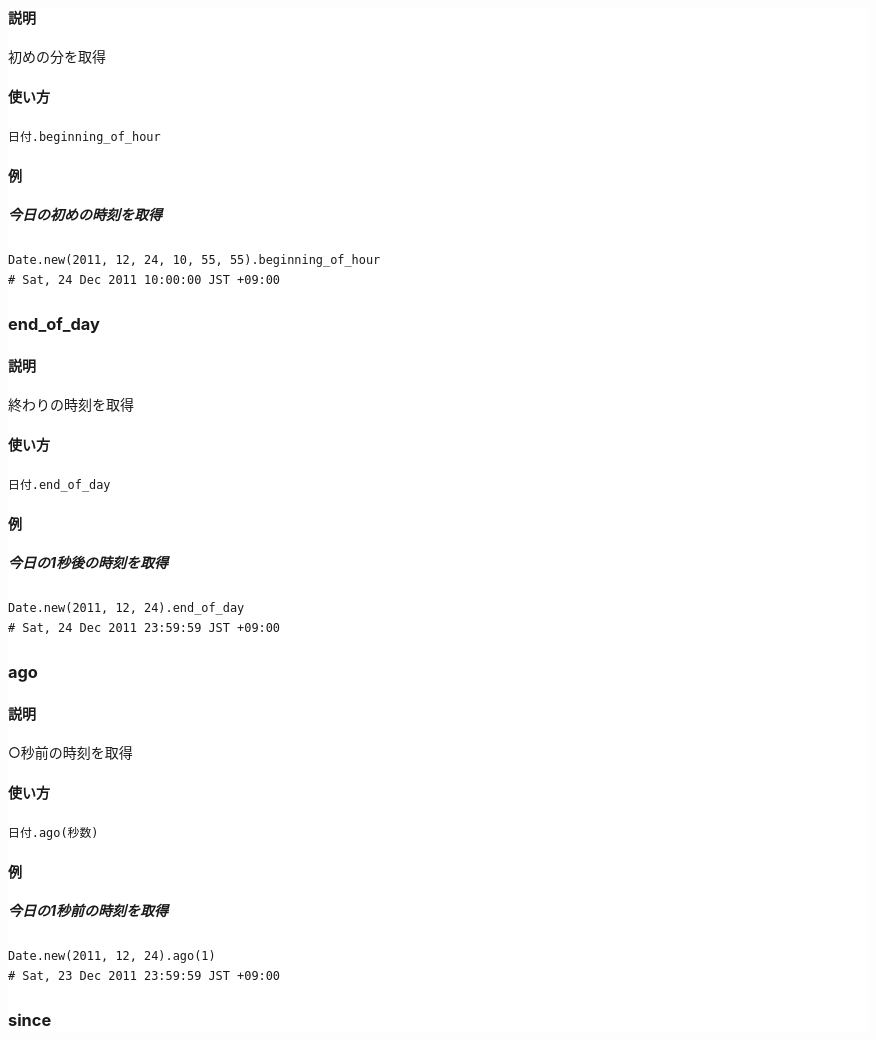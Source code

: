 #### 説明

初めの分を取得

#### 使い方

    日付.beginning_of_hour

#### 例

##### 今日の初めの時刻を取得

    Date.new(2011, 12, 24, 10, 55, 55).beginning_of_hour
    # Sat, 24 Dec 2011 10:00:00 JST +09:00

### end_of_day

#### 説明

終わりの時刻を取得

#### 使い方

    日付.end_of_day

#### 例

##### 今日の1秒後の時刻を取得

    Date.new(2011, 12, 24).end_of_day
    # Sat, 24 Dec 2011 23:59:59 JST +09:00

### ago

#### 説明

○秒前の時刻を取得

#### 使い方

    日付.ago(秒数)

#### 例

##### 今日の1秒前の時刻を取得

    Date.new(2011, 12, 24).ago(1)
    # Sat, 23 Dec 2011 23:59:59 JST +09:00

### since
